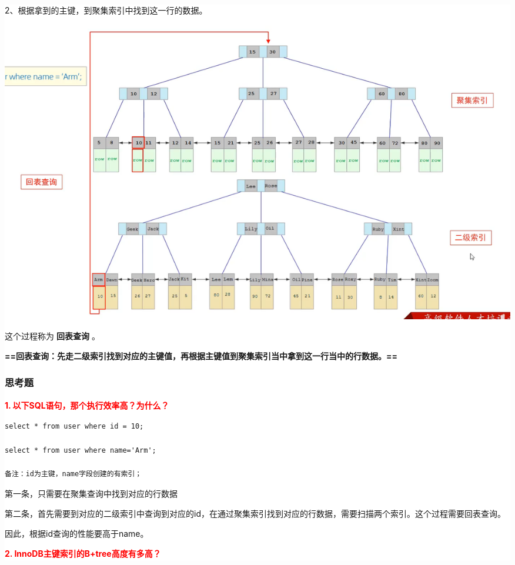 2、根据拿到的主键，到聚集索引中找到这一行的数据。

![image-20230909155006529](assets/image-20230909155006529.png)

这个过程称为 **回表查询** 。

**==回表查询：先走二级索引找到对应的主键值，再根据主键值到聚集索引当中拿到这一行当中的行数据。==**



### 思考题

**<font color='red'>1. 以下SQL语句，那个执行效率高？为什么？</font>**

```mysql
select * from user where id = 10;

select * from user where name='Arm';

备注：id为主键，name字段创建的有索引；
```

第一条，只需要在聚集查询中找到对应的行数据

第二条，首先需要到对应的二级索引中查询到对应的id，在通过聚集索引找到对应的行数据，需要扫描两个索引。这个过程需要回表查询。

因此，根据id查询的性能要高于name。



**<font color='red'>2. InnoDB主键索引的B+tree高度有多高？</font>**
